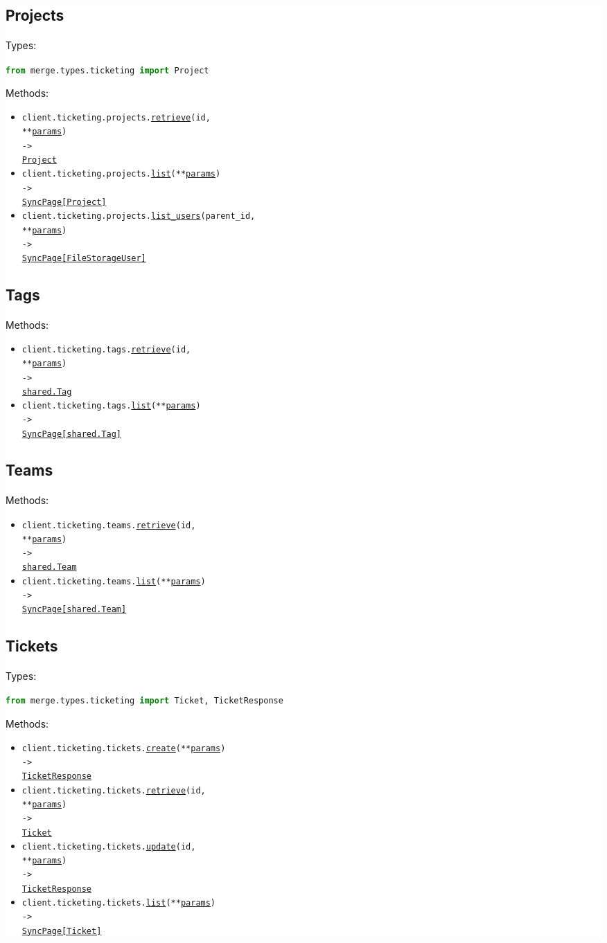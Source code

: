## Projects

Types:

```python
from merge.types.ticketing import Project
```

Methods:

- <code title="get /ticketing/v1/projects/{id}">client.ticketing.projects.<a href="./src/merge/resources/ticketing/projects.py">retrieve</a>(id, \*\*<a href="src/merge/types/ticketing/project_retrieve_params.py">params</a>) -> <a href="./src/merge/types/ticketing/project.py">Project</a></code>
- <code title="get /ticketing/v1/projects">client.ticketing.projects.<a href="./src/merge/resources/ticketing/projects.py">list</a>(\*\*<a href="src/merge/types/ticketing/project_list_params.py">params</a>) -> <a href="./src/merge/types/ticketing/project.py">SyncPage[Project]</a></code>
- <code title="get /ticketing/v1/projects/{parent_id}/users">client.ticketing.projects.<a href="./src/merge/resources/ticketing/projects.py">list_users</a>(parent_id, \*\*<a href="src/merge/types/ticketing/project_list_users_params.py">params</a>) -> <a href="./src/merge/types/file_storage/file_storage_user.py">SyncPage[FileStorageUser]</a></code>

## Tags

Methods:

- <code title="get /ticketing/v1/tags/{id}">client.ticketing.tags.<a href="./src/merge/resources/ticketing/tags.py">retrieve</a>(id, \*\*<a href="src/merge/types/ticketing/tag_retrieve_params.py">params</a>) -> <a href="./src/merge/types/shared/tag.py">shared.Tag</a></code>
- <code title="get /ticketing/v1/tags">client.ticketing.tags.<a href="./src/merge/resources/ticketing/tags.py">list</a>(\*\*<a href="src/merge/types/ticketing/tag_list_params.py">params</a>) -> <a href="./src/merge/types/shared/tag.py">SyncPage[shared.Tag]</a></code>

## Teams

Methods:

- <code title="get /ticketing/v1/teams/{id}">client.ticketing.teams.<a href="./src/merge/resources/ticketing/teams.py">retrieve</a>(id, \*\*<a href="src/merge/types/ticketing/team_retrieve_params.py">params</a>) -> <a href="./src/merge/types/shared/team.py">shared.Team</a></code>
- <code title="get /ticketing/v1/teams">client.ticketing.teams.<a href="./src/merge/resources/ticketing/teams.py">list</a>(\*\*<a href="src/merge/types/ticketing/team_list_params.py">params</a>) -> <a href="./src/merge/types/shared/team.py">SyncPage[shared.Team]</a></code>

## Tickets

Types:

```python
from merge.types.ticketing import Ticket, TicketResponse
```

Methods:

- <code title="post /ticketing/v1/tickets">client.ticketing.tickets.<a href="./src/merge/resources/ticketing/tickets/tickets.py">create</a>(\*\*<a href="src/merge/types/ticketing/ticket_create_params.py">params</a>) -> <a href="./src/merge/types/ticketing/ticket_response.py">TicketResponse</a></code>
- <code title="get /ticketing/v1/tickets/{id}">client.ticketing.tickets.<a href="./src/merge/resources/ticketing/tickets/tickets.py">retrieve</a>(id, \*\*<a href="src/merge/types/ticketing/ticket_retrieve_params.py">params</a>) -> <a href="./src/merge/types/ticketing/ticket.py">Ticket</a></code>
- <code title="patch /ticketing/v1/tickets/{id}">client.ticketing.tickets.<a href="./src/merge/resources/ticketing/tickets/tickets.py">update</a>(id, \*\*<a href="src/merge/types/ticketing/ticket_update_params.py">params</a>) -> <a href="./src/merge/types/ticketing/ticket_response.py">TicketResponse</a></code>
- <code title="get /ticketing/v1/tickets">client.ticketing.tickets.<a href="./src/merge/resources/ticketing/tickets/tickets.py">list</a>(\*\*<a href="src/merge/types/ticketing/ticket_list_params.py">params</a>) -> <a href="./src/merge/types/ticketing/ticket.py">SyncPage[Ticket]</a></code>